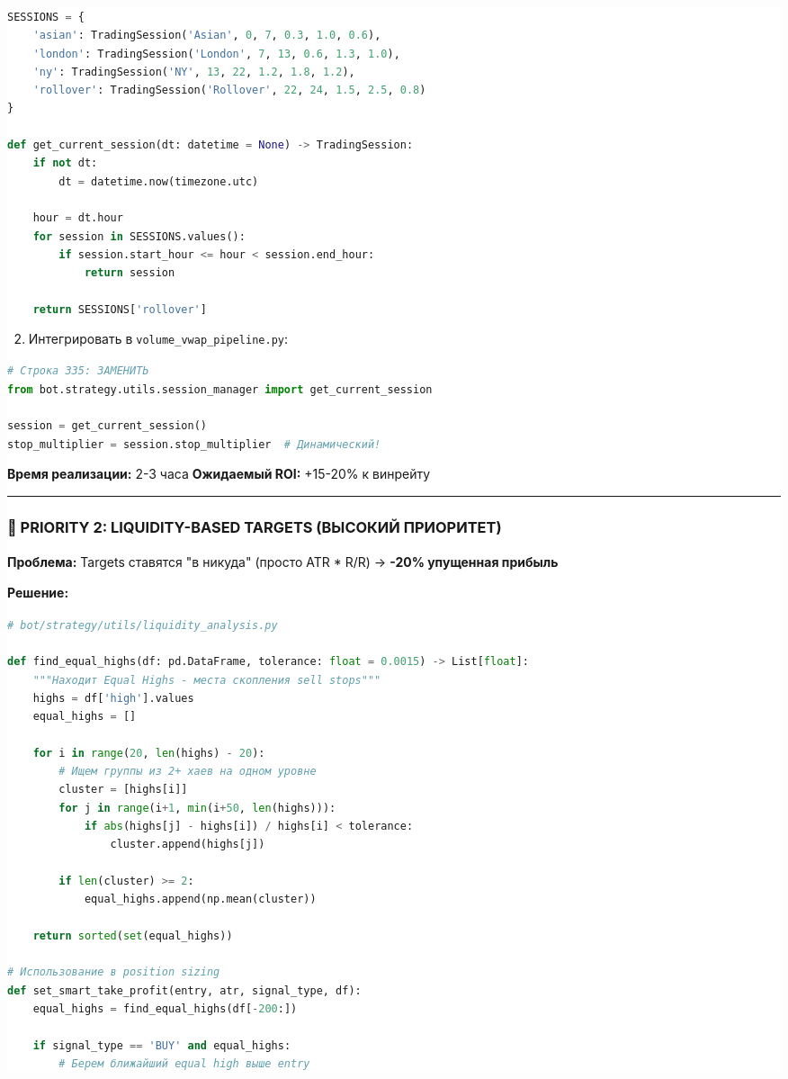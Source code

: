 ```python
SESSIONS = {
    'asian': TradingSession('Asian', 0, 7, 0.3, 1.0, 0.6),
    'london': TradingSession('London', 7, 13, 0.6, 1.3, 1.0),
    'ny': TradingSession('NY', 13, 22, 1.2, 1.8, 1.2),
    'rollover': TradingSession('Rollover', 22, 24, 1.5, 2.5, 0.8)
}

def get_current_session(dt: datetime = None) -> TradingSession:
    if not dt:
        dt = datetime.now(timezone.utc)

    hour = dt.hour
    for session in SESSIONS.values():
        if session.start_hour <= hour < session.end_hour:
            return session

    return SESSIONS['rollover']
```

2. Интегрировать в `volume_vwap_pipeline.py`:
```python
# Строка 335: ЗАМЕНИТЬ
from bot.strategy.utils.session_manager import get_current_session

session = get_current_session()
stop_multiplier = session.stop_multiplier  # Динамический!
```

**Время реализации:** 2-3 часа
**Ожидаемый ROI:** +15-20% к винрейту

---

### 🔴 PRIORITY 2: LIQUIDITY-BASED TARGETS (ВЫСОКИЙ ПРИОРИТЕТ)

**Проблема:** Targets ставятся "в никуда" (просто ATR * R/R) → **-20% упущенная прибыль**

**Решение:**
```python
# bot/strategy/utils/liquidity_analysis.py

def find_equal_highs(df: pd.DataFrame, tolerance: float = 0.0015) -> List[float]:
    """Находит Equal Highs - места скопления sell stops"""
    highs = df['high'].values
    equal_highs = []

    for i in range(20, len(highs) - 20):
        # Ищем группы из 2+ хаев на одном уровне
        cluster = [highs[i]]
        for j in range(i+1, min(i+50, len(highs))):
            if abs(highs[j] - highs[i]) / highs[i] < tolerance:
                cluster.append(highs[j])

        if len(cluster) >= 2:
            equal_highs.append(np.mean(cluster))

    return sorted(set(equal_highs))

# Использование в position sizing
def set_smart_take_profit(entry, atr, signal_type, df):
    equal_highs = find_equal_highs(df[-200:])

    if signal_type == 'BUY' and equal_highs:
        # Берем ближайший equal high выше entry
```